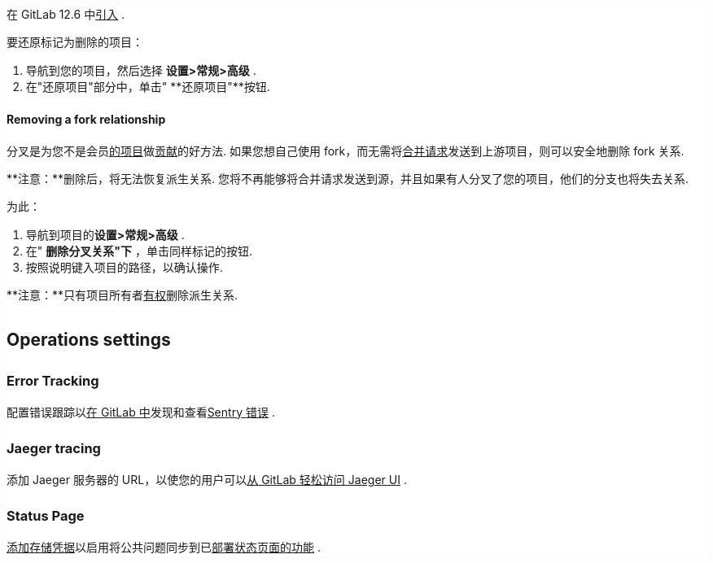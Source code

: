 在 GitLab 12.6 中[引入](https://gitlab.com/gitlab-org/gitlab/-/issues/32935) .

要还原标记为删除的项目：

1.  导航到您的项目，然后选择 **设置>常规>高级** .
2.  在"还原项目"部分中，单击" **还原项目"**按钮.

#### Removing a fork relationship[](#removing-a-fork-relationship "Permalink")

分叉是为您不是会员[的项目](../repository/forking_workflow.html)做[贡献](../repository/forking_workflow.html)的好方法. 如果您想自己使用 fork，而无需将[合并请求](../merge_requests.html)发送到上游项目，则可以安全地删除 fork 关系.

**注意：**删除后，将无法恢复派生关系. 您将不再能够将合并请求发送到源，并且如果有人分叉了您的项目，他们的分支也将失去关系.

为此：

1.  导航到项目的**设置>常规>高级** .
2.  在" **删除分叉关系"下** ，单击同样标记的按钮.
3.  按照说明键入项目的路径，以确认操作.

**注意：**只有项目所有者[有权](../../permissions.html#project-members-permissions)删除派生关系.

## Operations settings[](#operations-settings "Permalink")

### Error Tracking[](#error-tracking "Permalink")

配置错误跟踪以[在 GitLab 中](../operations/error_tracking.html)发现和查看[Sentry 错误](../operations/error_tracking.html) .

### Jaeger tracing[](#jaeger-tracing-ultimate "Permalink")

添加 Jaeger 服务器的 URL，以使您的用户可以[从 GitLab 轻松访问 Jaeger UI](../../../operations/tracing.html) .

### Status Page[](#status-page "Permalink")

[添加存储凭据](../status_page/#syncing-incidents-to-the-status-page)以启用将公共问题同步到已[部署状态页面的功能](../status_page/#status-page-project) .